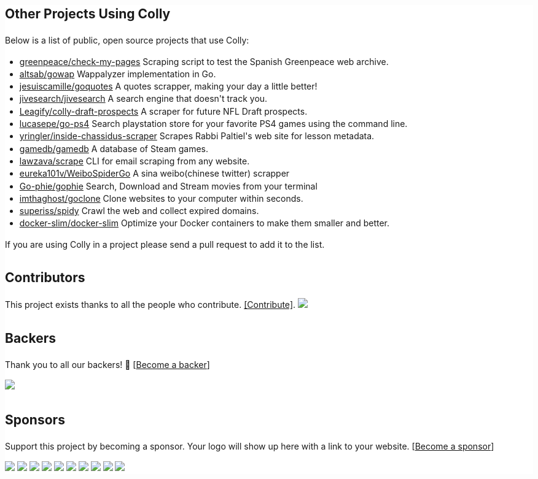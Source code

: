 ## Other Projects Using Colly

Below is a list of public, open source projects that use Colly:

-   [greenpeace/check-my-pages](https://github.com/greenpeace/check-my-pages) Scraping script to test the Spanish Greenpeace web archive.
-   [altsab/gowap](https://github.com/altsab/gowap) Wappalyzer implementation in Go.
-   [jesuiscamille/goquotes](https://github.com/jesuiscamille/goquotes) A quotes scrapper, making your day a little better!
-   [jivesearch/jivesearch](https://github.com/jivesearch/jivesearch) A search engine that doesn't track you.
-   [Leagify/colly-draft-prospects](https://github.com/Leagify/colly-draft-prospects) A scraper for future NFL Draft prospects.
-   [lucasepe/go-ps4](https://github.com/lucasepe/go-ps4) Search playstation store for your favorite PS4 games using the command line.
-   [yringler/inside-chassidus-scraper](https://github.com/yringler/inside-chassidus-scraper) Scrapes Rabbi Paltiel's web site for lesson metadata.
-   [gamedb/gamedb](https://github.com/gamedb/gamedb) A database of Steam games.
-   [lawzava/scrape](https://github.com/lawzava/scrape) CLI for email scraping from any website.
-   [eureka101v/WeiboSpiderGo](https://github.com/eureka101v/WeiboSpiderGo) A sina weibo(chinese twitter) scrapper
-   [Go-phie/gophie](https://github.com/Go-phie/gophie) Search, Download and Stream movies from your terminal
-   [imthaghost/goclone](https://github.com/imthaghost/goclone) Clone websites to your computer within seconds.
-   [superiss/spidy](https://github.com/superiss/spidy) Crawl the web and collect expired domains.
-   [docker-slim/docker-slim](https://github.com/docker-slim/docker-slim) Optimize your Docker containers to make them smaller and better.

If you are using Colly in a project please send a pull request to add it to the list.

## Contributors

This project exists thanks to all the people who contribute. [[Contribute]](CONTRIBUTING.md).
<a href="https://github.com/gocolly/colly/graphs/contributors"><img src="https://opencollective.com/colly/contributors.svg?width=890" /></a>

## Backers

Thank you to all our backers! 🙏 [[Become a backer](https://opencollective.com/colly#backer)]

<a href="https://opencollective.com/colly#backers" target="_blank"><img src="https://opencollective.com/colly/backers.svg?width=890"></a>

## Sponsors

Support this project by becoming a sponsor. Your logo will show up here with a link to your website. [[Become a sponsor](https://opencollective.com/colly#sponsor)]

<a href="https://opencollective.com/colly/sponsor/0/website" target="_blank"><img src="https://opencollective.com/colly/sponsor/0/avatar.svg"></a>
<a href="https://opencollective.com/colly/sponsor/1/website" target="_blank"><img src="https://opencollective.com/colly/sponsor/1/avatar.svg"></a>
<a href="https://opencollective.com/colly/sponsor/2/website" target="_blank"><img src="https://opencollective.com/colly/sponsor/2/avatar.svg"></a>
<a href="https://opencollective.com/colly/sponsor/3/website" target="_blank"><img src="https://opencollective.com/colly/sponsor/3/avatar.svg"></a>
<a href="https://opencollective.com/colly/sponsor/4/website" target="_blank"><img src="https://opencollective.com/colly/sponsor/4/avatar.svg"></a>
<a href="https://opencollective.com/colly/sponsor/5/website" target="_blank"><img src="https://opencollective.com/colly/sponsor/5/avatar.svg"></a>
<a href="https://opencollective.com/colly/sponsor/6/website" target="_blank"><img src="https://opencollective.com/colly/sponsor/6/avatar.svg"></a>
<a href="https://opencollective.com/colly/sponsor/7/website" target="_blank"><img src="https://opencollective.com/colly/sponsor/7/avatar.svg"></a>
<a href="https://opencollective.com/colly/sponsor/8/website" target="_blank"><img src="https://opencollective.com/colly/sponsor/8/avatar.svg"></a>
<a href="https://opencollective.com/colly/sponsor/9/website" target="_blank"><img src="https://opencollective.com/colly/sponsor/9/avatar.svg"></a>